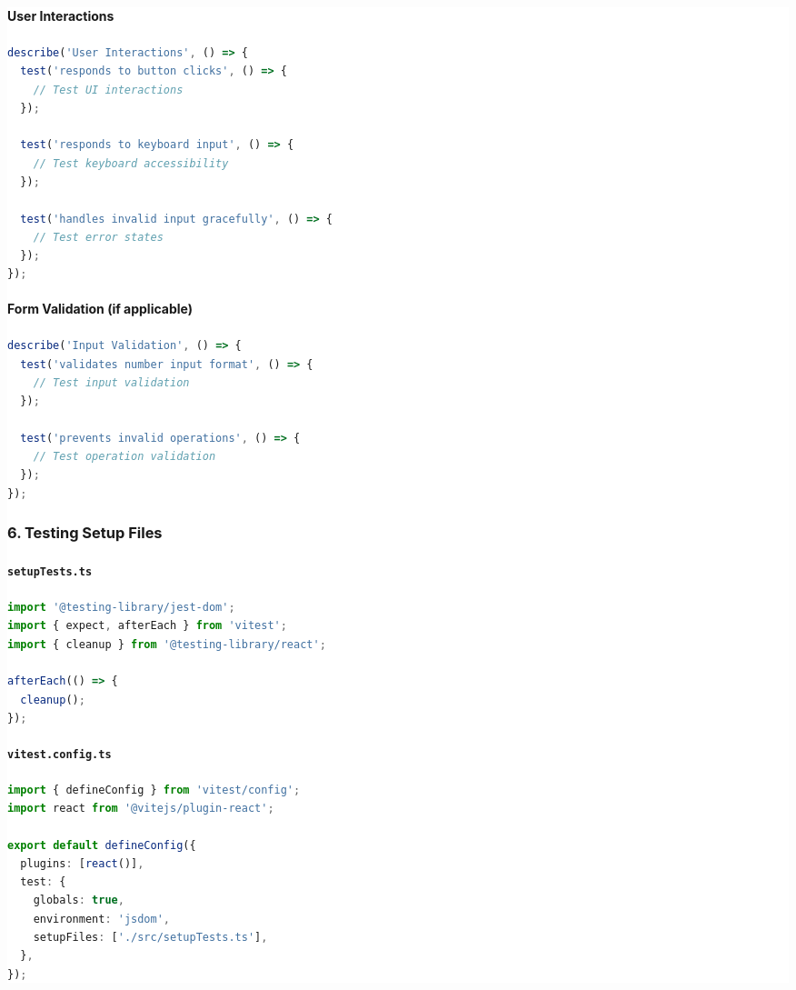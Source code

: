 #### User Interactions
```typescript
describe('User Interactions', () => {
  test('responds to button clicks', () => {
    // Test UI interactions
  });
  
  test('responds to keyboard input', () => {
    // Test keyboard accessibility
  });
  
  test('handles invalid input gracefully', () => {
    // Test error states
  });
});
```

#### Form Validation (if applicable)
```typescript
describe('Input Validation', () => {
  test('validates number input format', () => {
    // Test input validation
  });
  
  test('prevents invalid operations', () => {
    // Test operation validation
  });
});
```

### 6. Testing Setup Files

#### `setupTests.ts`
```typescript
import '@testing-library/jest-dom';
import { expect, afterEach } from 'vitest';
import { cleanup } from '@testing-library/react';

afterEach(() => {
  cleanup();
});
```

#### `vitest.config.ts`
```typescript
import { defineConfig } from 'vitest/config';
import react from '@vitejs/plugin-react';

export default defineConfig({
  plugins: [react()],
  test: {
    globals: true,
    environment: 'jsdom',
    setupFiles: ['./src/setupTests.ts'],
  },
});
```
